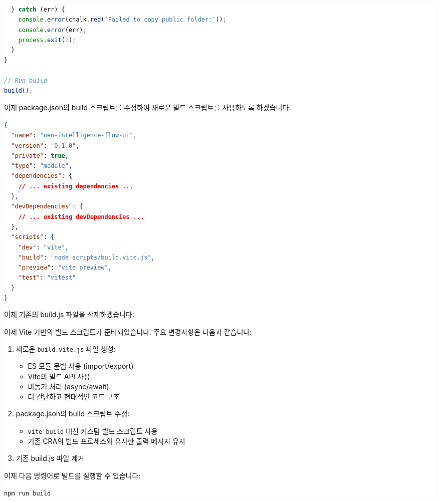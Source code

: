 ```javascript
  } catch (err) {
    console.error(chalk.red('Failed to copy public folder:'));
    console.error(err);
    process.exit(1);
  }
}

// Run build
build();
```

이제 package.json의 build 스크립트를 수정하여 새로운 빌드 스크립트를 사용하도록 하겠습니다:


```json
{
  "name": "neo-intelligence-flow-ui",
  "version": "0.1.0",
  "private": true,
  "type": "module",
  "dependencies": {
    // ... existing dependencies ...
  },
  "devDependencies": {
    // ... existing devDependencies ...
  },
  "scripts": {
    "dev": "vite",
    "build": "node scripts/build.vite.js",
    "preview": "vite preview",
    "test": "vitest"
  }
}
```

이제 기존의 build.js 파일을 삭제하겠습니다:


이제 Vite 기반의 빌드 스크립트가 준비되었습니다. 주요 변경사항은 다음과 같습니다:

1. 새로운 `build.vite.js` 파일 생성:
   - ES 모듈 문법 사용 (import/export)
   - Vite의 빌드 API 사용
   - 비동기 처리 (async/await)
   - 더 간단하고 현대적인 코드 구조

2. package.json의 build 스크립트 수정:
   - `vite build` 대신 커스텀 빌드 스크립트 사용
   - 기존 CRA의 빌드 프로세스와 유사한 출력 메시지 유지

3. 기존 build.js 파일 제거

이제 다음 명령어로 빌드를 실행할 수 있습니다:
```bash
npm run build
```
